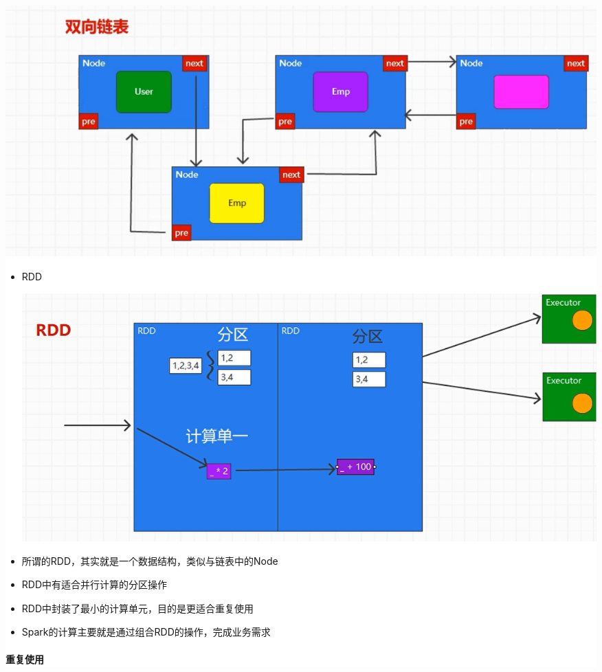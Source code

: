   ![image-20220529163821160](../image/image-20220529163821160.png)

- RDD

  ![image-20220529172540565](../image/image-20220529172540565.png)





- 所谓的RDD，其实就是一个数据结构，类似与链表中的Node
- RDD中有适合并行计算的分区操作
- RDD中封装了最小的计算单元，目的是更适合重复使用
- Spark的计算主要就是通过组合RDD的操作，完成业务需求



#### 重复使用
